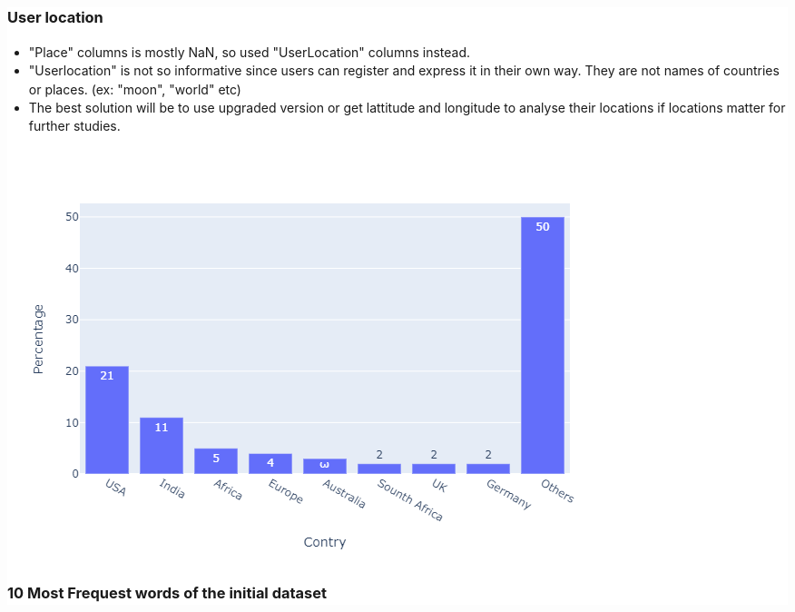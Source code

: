 ### User location
* "Place" columns is mostly NaN, so used "UserLocation" columns instead. 
* "Userlocation" is not so informative since users can register and express it in their own way. They are not names of countries or places. (ex: "moon", "world" etc) 
* The best solution will be to use upgraded version or get lattitude and longitude to analyse their locations if locations matter for further studies.

![userlocation](/image/tweets_location_barchart.png)


### 10 Most Frequest words of the initial dataset
